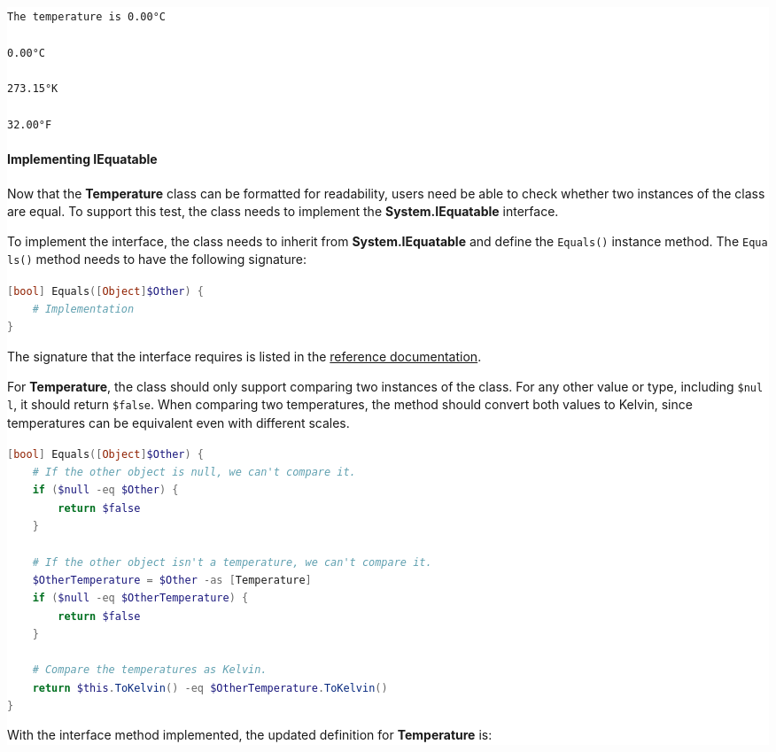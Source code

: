 ```Output
The temperature is 0.00°C

0.00°C

273.15°K

32.00°F
```

#### Implementing IEquatable

Now that the **Temperature** class can be formatted for readability, users need
be able to check whether two instances of the class are equal. To support this
test, the class needs to implement the **System.IEquatable** interface.

To implement the interface, the class needs to inherit from
**System.IEquatable** and define the `Equals()` instance method. The `Equals()`
method needs to have the following signature:

```powershell
[bool] Equals([Object]$Other) {
    # Implementation
}
```

The signature that the interface requires is listed in the
[reference documentation][02].

For **Temperature**, the class should only support comparing two instances of
the class. For any other value or type, including `$null`, it should return
`$false`. When comparing two temperatures, the method should convert both
values to Kelvin, since temperatures can be equivalent even with different
scales.

```powershell
[bool] Equals([Object]$Other) {
    # If the other object is null, we can't compare it.
    if ($null -eq $Other) {
        return $false
    }

    # If the other object isn't a temperature, we can't compare it.
    $OtherTemperature = $Other -as [Temperature]
    if ($null -eq $OtherTemperature) {
        return $false
    }

    # Compare the temperatures as Kelvin.
    return $this.ToKelvin() -eq $OtherTemperature.ToKelvin()
}
```

With the interface method implemented, the updated definition for
**Temperature** is:


[01]: /dotnet/api/system.iformattable#methods
[02]: /dotnet/api/system.iequatable-1#methods
[03]: /dotnet/api/system.icomparable#methods
[04]: about_Classes.md#export-classes-with-type-accelerators
[05]: #example-1---inheriting-and-overriding-from-a-base-class
[06]: #example-3---inheriting-from-a-generic-base-class
[07]: #example-2---implementing-interfaces
[08]: about_Classes.md
[09]: about_Classes_Constructors.md
[10]: about_Classes_Inheritance.md
[11]: about_Classes_Properties.md